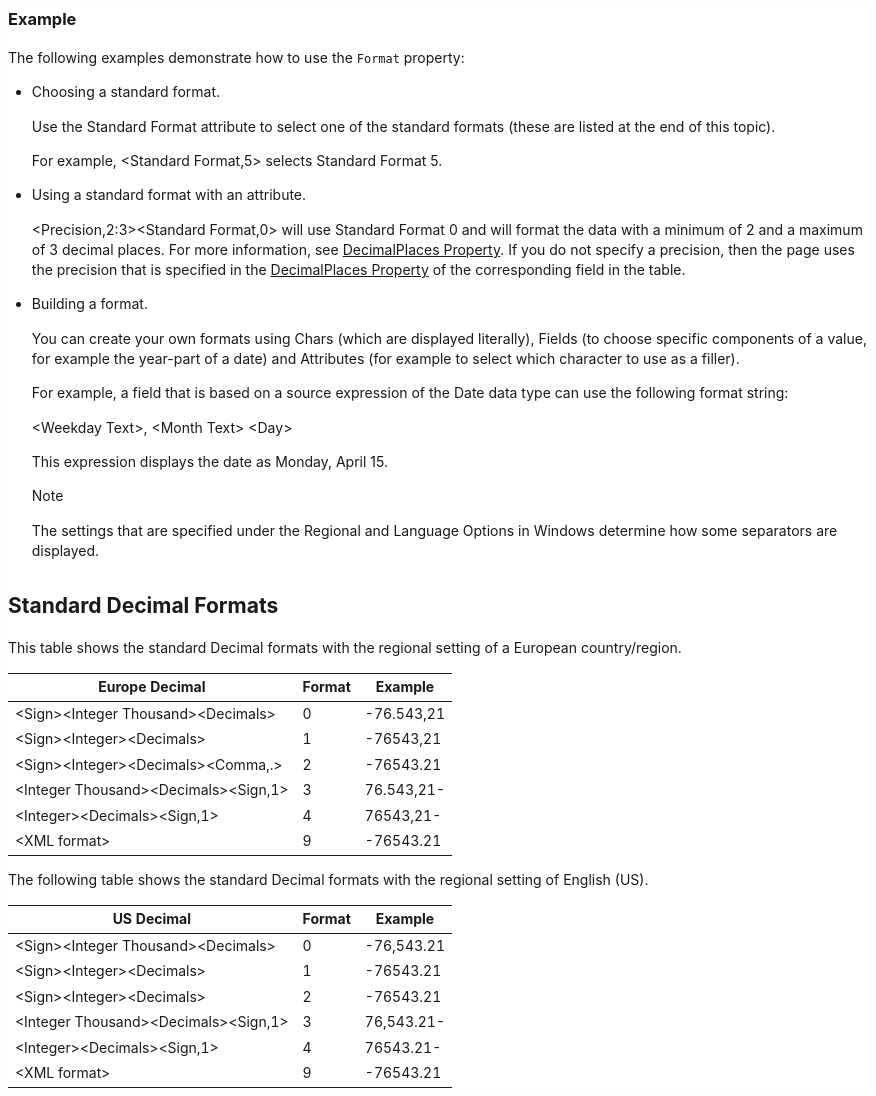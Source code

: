 ### Example  

The following examples demonstrate how to use the `Format` property:  
  
- Choosing a standard format.  
  
     Use the Standard Format attribute to select one of the standard formats (these are listed at the end of this topic).  
  
     For example, <Standard Format,5> selects Standard Format 5.  
  
- Using a standard format with an attribute.  
  
     <Precision,2:3><Standard Format,0> will use Standard Format 0 and will format the data with a minimum of 2 and a maximum of 3 decimal places. For more information, see [DecimalPlaces Property](devenv-decimalplaces-property.md). If you do not specify a precision, then the page uses the precision that is specified in the [DecimalPlaces Property](devenv-decimalplaces-property.md) of the corresponding field in the table.  
  
- Building a format.  
  
     You can create your own formats using Chars (which are displayed literally), Fields (to choose specific components of a value, for example the year-part of a date) and Attributes (for example to select which character to use as a filler).  
  
     For example, a field that is based on a source expression of the Date data type can use the following format string:  
  
     \<Weekday Text>, \<Month Text> \<Day>   
  
     This expression displays the date as Monday, April 15.  
  
    > [!NOTE]  
    > The settings that are specified under the Regional and Language Options in Windows determine how some separators are displayed.  
  
## Standard Decimal Formats  
This table shows the standard Decimal formats with the regional setting of a European country/region.  
  
|**Europe Decimal**|**Format**|**Example**|  
|------------------------|----------------|-----------------|  
|\<Sign>\<Integer Thousand>\<Decimals>|0|-76.543,21|  
|\<Sign>\<Integer>\<Decimals>|1|-76543,21|  
|\<Sign>\<Integer>\<Decimals>\<Comma,.>|2|-76543.21|  
|\<Integer Thousand>\<Decimals>\<Sign,1>|3|76.543,21-|  
|\<Integer>\<Decimals>\<Sign,1>|4|76543,21-|  
|\<XML format>|9|-76543.21|  
  
The following table shows the standard Decimal formats with the regional setting of English \(US\).  
  
|**US Decimal**|**Format**|**Example**|  
|--------------------|----------------|-----------------|  
|\<Sign>\<Integer Thousand>\<Decimals>|0|-76,543.21|  
|\<Sign>\<Integer>\<Decimals>|1|-76543.21|  
|\<Sign>\<Integer>\<Decimals>|2|-76543.21|  
|\<Integer Thousand>\<Decimals>\<Sign,1>|3|76,543.21-|  
|\<Integer>\<Decimals>\<Sign,1>|4|76543.21-|  
|\<XML format>|9|-76543.21|  
  